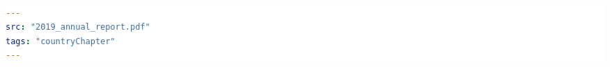 ```yaml
---
src: "2019_annual_report.pdf"
tags: "countryChapter"
---
```

<embed src="/assets/pdfs/{{ src }}#page=144" type="application/pdf" style="width: 100%; height: 100%;">